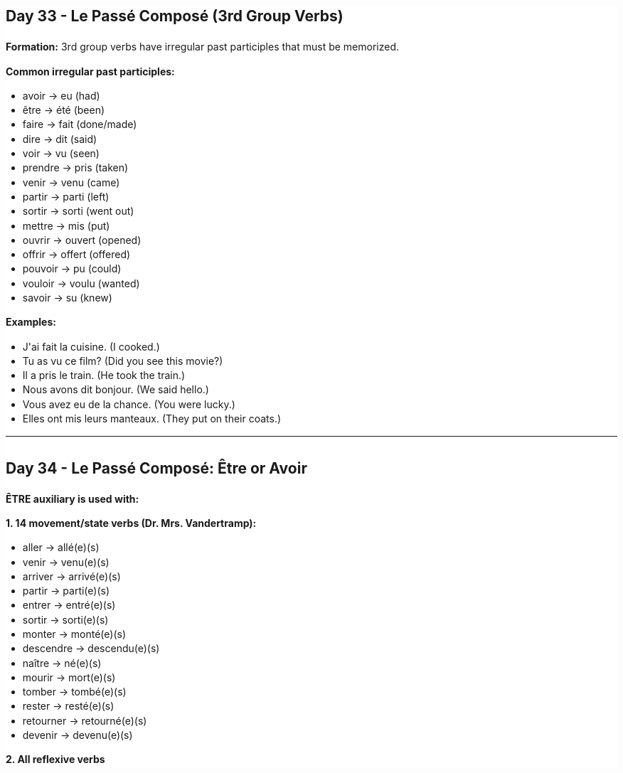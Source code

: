 
## Day 33 - Le Passé Composé (3rd Group Verbs)

**Formation:** 3rd group verbs have irregular past participles that must be memorized.

**Common irregular past participles:**
- avoir → eu (had)
- être → été (been)
- faire → fait (done/made)
- dire → dit (said)
- voir → vu (seen)
- prendre → pris (taken)
- venir → venu (came)
- partir → parti (left)
- sortir → sorti (went out)
- mettre → mis (put)
- ouvrir → ouvert (opened)
- offrir → offert (offered)
- pouvoir → pu (could)
- vouloir → voulu (wanted)
- savoir → su (knew)

**Examples:**
- J'ai fait la cuisine. (I cooked.)
- Tu as vu ce film? (Did you see this movie?)
- Il a pris le train. (He took the train.)
- Nous avons dit bonjour. (We said hello.)
- Vous avez eu de la chance. (You were lucky.)
- Elles ont mis leurs manteaux. (They put on their coats.)

---

## Day 34 - Le Passé Composé: Être or Avoir

**ÊTRE auxiliary is used with:**

**1. 14 movement/state verbs (Dr. Mrs. Vandertramp):**
- aller → allé(e)(s)
- venir → venu(e)(s)
- arriver → arrivé(e)(s)
- partir → parti(e)(s)
- entrer → entré(e)(s)
- sortir → sorti(e)(s)
- monter → monté(e)(s)
- descendre → descendu(e)(s)
- naître → né(e)(s)
- mourir → mort(e)(s)
- tomber → tombé(e)(s)
- rester → resté(e)(s)
- retourner → retourné(e)(s)
- devenir → devenu(e)(s)

**2. All reflexive verbs**
